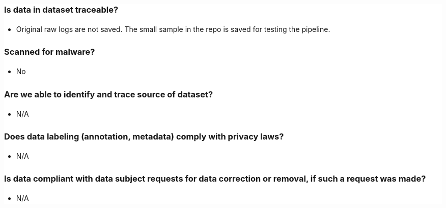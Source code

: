 ### Is data in dataset traceable?
* Original raw logs are not saved. The small sample in the repo is saved for testing the pipeline. 

### Scanned for malware?
* No

### Are we able to identify and trace source of dataset?
* N/A

### Does data labeling (annotation, metadata) comply with privacy laws?
* N/A

### Is data compliant with data subject requests for data correction or removal, if such a request was made?
* N/A
